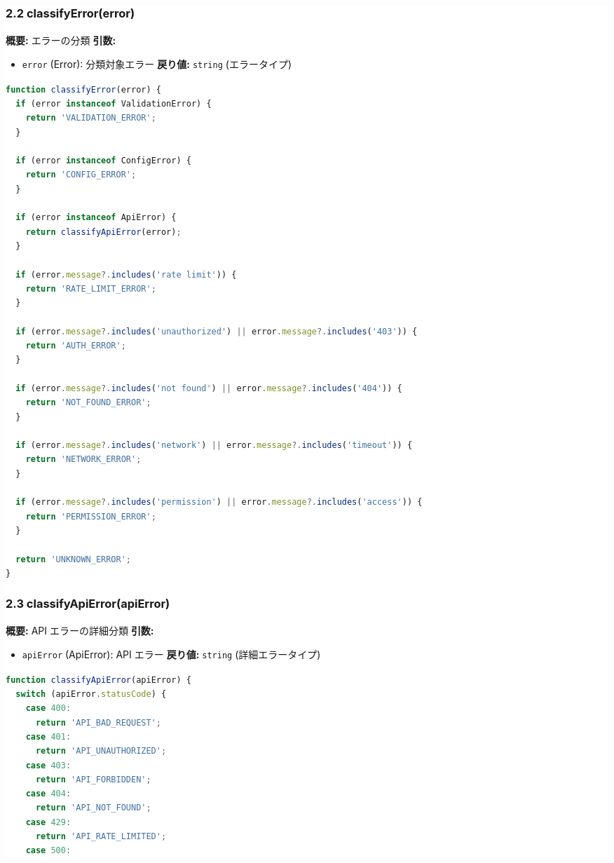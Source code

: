 ### 2.2 classifyError(error)
**概要:** エラーの分類
**引数:**
- `error` (Error): 分類対象エラー
**戻り値:** `string` (エラータイプ)

```javascript
function classifyError(error) {
  if (error instanceof ValidationError) {
    return 'VALIDATION_ERROR';
  }
  
  if (error instanceof ConfigError) {
    return 'CONFIG_ERROR';
  }
  
  if (error instanceof ApiError) {
    return classifyApiError(error);
  }
  
  if (error.message?.includes('rate limit')) {
    return 'RATE_LIMIT_ERROR';
  }
  
  if (error.message?.includes('unauthorized') || error.message?.includes('403')) {
    return 'AUTH_ERROR';
  }
  
  if (error.message?.includes('not found') || error.message?.includes('404')) {
    return 'NOT_FOUND_ERROR';
  }
  
  if (error.message?.includes('network') || error.message?.includes('timeout')) {
    return 'NETWORK_ERROR';
  }
  
  if (error.message?.includes('permission') || error.message?.includes('access')) {
    return 'PERMISSION_ERROR';
  }
  
  return 'UNKNOWN_ERROR';
}
```

### 2.3 classifyApiError(apiError)
**概要:** API エラーの詳細分類
**引数:**
- `apiError` (ApiError): API エラー
**戻り値:** `string` (詳細エラータイプ)

```javascript
function classifyApiError(apiError) {
  switch (apiError.statusCode) {
    case 400:
      return 'API_BAD_REQUEST';
    case 401:
      return 'API_UNAUTHORIZED';
    case 403:
      return 'API_FORBIDDEN';
    case 404:
      return 'API_NOT_FOUND';
    case 429:
      return 'API_RATE_LIMITED';
    case 500:
```